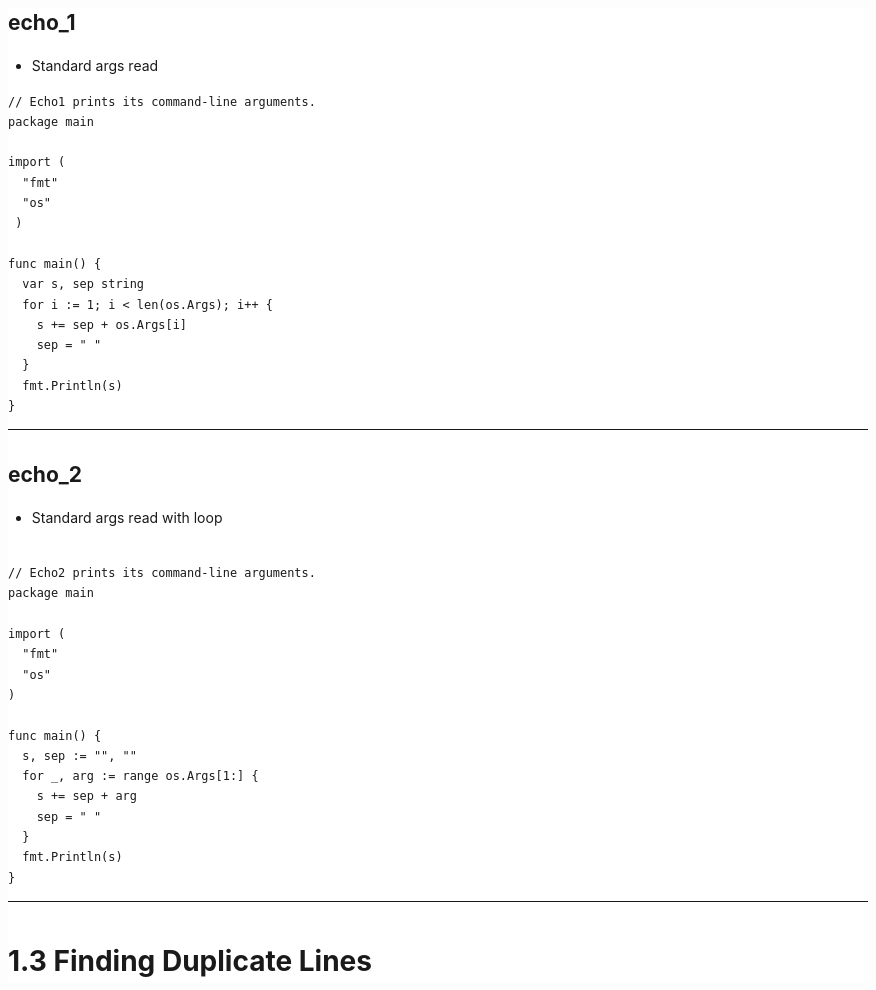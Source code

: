 ## echo_1

- Standard args read

```go=
// Echo1 prints its command-line arguments. 
package main

import (
  "fmt"
  "os"
 )

func main() {
  var s, sep string
  for i := 1; i < len(os.Args); i++ {
    s += sep + os.Args[i]
    sep = " "
  }
  fmt.Println(s)
}

```

----

## echo_2

- Standard args read with loop

```go=

// Echo2 prints its command-line arguments.
package main

import (
  "fmt"
  "os"
)

func main() {
  s, sep := "", ""
  for _, arg := range os.Args[1:] { 
    s += sep + arg
    sep = " "
  }
  fmt.Println(s)
}
```
----

# 1.3 Finding Duplicate Lines
